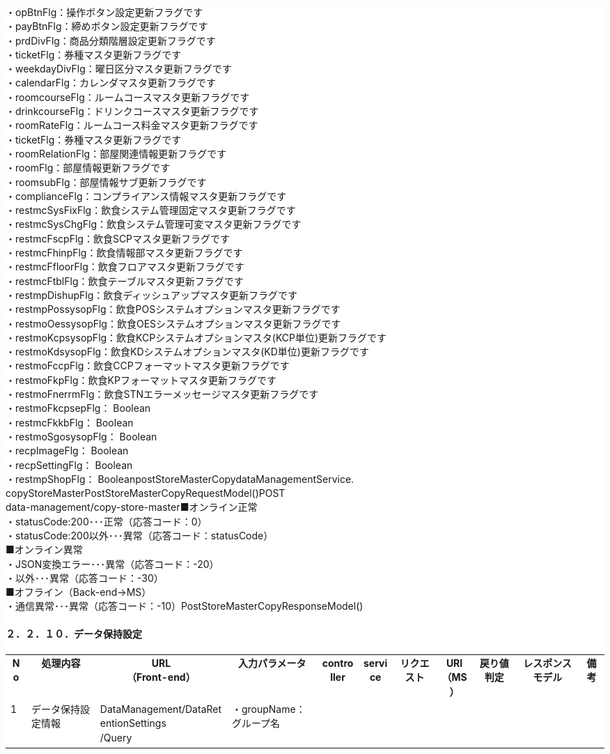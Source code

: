 ・opBtnFlg：操作ボタン設定更新フラグです<br/>
・payBtnFlg：締めボタン設定更新フラグです<br/>
・prdDivFlg：商品分類階層設定更新フラグです<br/>
・ticketFlg：券種マスタ更新フラグです<br/>
・weekdayDivFlg：曜日区分マスタ更新フラグです<br/>
・calendarFlg：カレンダマスタ更新フラグです<br/>
・roomcourseFlg：ルームコースマスタ更新フラグです<br/>
・drinkcourseFlg：ドリンクコースマスタ更新フラグです<br/>
・roomRateFlg：ルームコース料金マスタ更新フラグです<br/>
・ticketFlg：券種マスタ更新フラグです<br/>
・roomRelationFlg：部屋関連情報更新フラグです<br/>
・roomFlg：部屋情報更新フラグです<br/>
・roomsubFlg：部屋情報サブ更新フラグです<br/>
・complianceFlg：コンプライアンス情報マスタ更新フラグです<br/>
・restmcSysFixFlg：飲食システム管理固定マスタ更新フラグです<br/>
・restmcSysChgFlg：飲食システム管理可変マスタ更新フラグです<br/>
・restmcFscpFlg：飲食SCPマスタ更新フラグです<br/>
・restmcFhinpFlg：飲食情報部マスタ更新フラグです<br/>
・restmcFfloorFlg：飲食フロアマスタ更新フラグです<br/>
・restmcFtblFlg：飲食テーブルマスタ更新フラグです<br/>
・restmpDishupFlg：飲食ディッシュアップマスタ更新フラグです<br/>
・restmpPossysopFlg：飲食POSシステムオプションマスタ更新フラグです<br/>
・restmoOessysopFlg：飲食OESシステムオプションマスタ更新フラグです<br/>
・restmoKcpsysopFlg：飲食KCPシステムオプションマスタ(KCP単位)更新フラグです<br/>
・restmoKdsysopFlg：飲食KDシステムオプションマスタ(KD単位)更新フラグです<br/>
・restmoFccpFlg：飲食CCPフォーマットマスタ更新フラグです<br/>
・restmoFkpFlg：飲食KPフォーマットマスタ更新フラグです<br/>
・restmoFnerrmFlg：飲食STNエラーメッセージマスタ更新フラグです<br/>
・restmoFkcpsepFlg： Boolean<br/>
・restmcFkkbFlg： Boolean<br/>
・restmoSgosysopFlg： Boolean<br/>
・recpImageFlg： Boolean<br/>
・recpSettingFlg： Boolean<br/>
・restmpShopFlg： Boolean</td><td  >postStoreMasterCopy</td><td  >dataManagementService.<br/>
copyStoreMaster</td><td  >PostStoreMasterCopyRequestModel()</td><td  >POST<br/>
data-management/copy-store-master</td><td  >■オンライン正常<br/>
・statusCode:200･･･正常（応答コード：0）<br/>
・statusCode:200以外･･･異常（応答コード：statusCode）<br/>
■オンライン異常<br/>
・JSON変換エラー･･･異常（応答コード：-20）<br/>
・以外･･･異常（応答コード：-30）<br/>
■オフライン（Back-end→MS）<br/>
・通信異常･･･異常（応答コード：-10）</td><td  >PostStoreMasterCopyResponseModel()</td><td ></td></tr>
</table>

#### ２．２．１０．データ保持設定
<table ><tr style="font-weight: bold;text-align: center;"><td  >No</td><td    >処理内容</td><td  >URL<br/>（Front-end）</td><td  >入力パラメータ</td><td    >controller</td><td    >service</td><td    >リクエスト</td><td  >URI<br/>（MS）</td><td    >戻り値判定</td><td    >レスポンスモデル</td><td    >備考</td></tr>
<tr><td  >1</td><td  >データ保持設定情報</td><td  >DataManagement/DataRetentionSettings<br/>
/Query</td><td  >・groupName：グループ名
